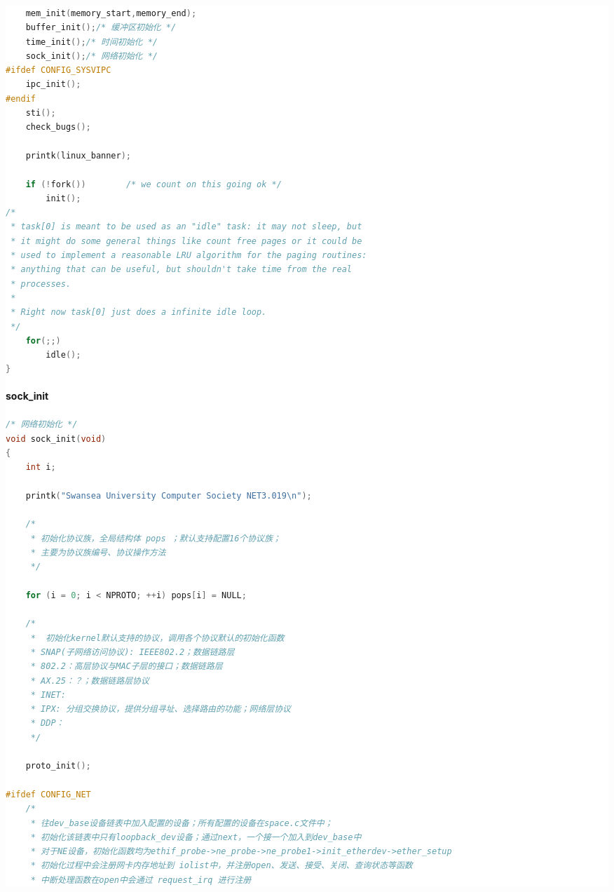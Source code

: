 ``` c++
	mem_init(memory_start,memory_end);
	buffer_init();/* 缓冲区初始化 */
	time_init();/* 时间初始化 */
	sock_init();/* 网络初始化 */
#ifdef CONFIG_SYSVIPC
	ipc_init();
#endif
	sti();
	check_bugs();

	printk(linux_banner);

	if (!fork())		/* we count on this going ok */
		init();
/*
 * task[0] is meant to be used as an "idle" task: it may not sleep, but
 * it might do some general things like count free pages or it could be
 * used to implement a reasonable LRU algorithm for the paging routines:
 * anything that can be useful, but shouldn't take time from the real
 * processes.
 *
 * Right now task[0] just does a infinite idle loop.
 */
	for(;;)
		idle();
}
```

#### sock_init

``` c++
/* 网络初始化 */
void sock_init(void)
{
	int i;

	printk("Swansea University Computer Society NET3.019\n");

	/*
	 * 初始化协议族，全局结构体 pops ；默认支持配置16个协议族；
	 * 主要为协议族编号、协议操作方法
	 */
	 
	for (i = 0; i < NPROTO; ++i) pops[i] = NULL;

	/*
	 *	初始化kernel默认支持的协议，调用各个协议默认的初始化函数
	 * SNAP(子网络访问协议): IEEE802.2；数据链路层
	 * 802.2：高层协议与MAC子层的接口；数据链路层
	 * AX.25：？；数据链路层协议
	 * INET:
	 * IPX: 分组交换协议，提供分组寻址、选择路由的功能；网络层协议
	 * DDP：
	 */

	proto_init();

#ifdef CONFIG_NET
	/* 
	 * 往dev_base设备链表中加入配置的设备；所有配置的设备在space.c文件中；
	 * 初始化该链表中只有loopback_dev设备；通过next，一个接一个加入到dev_base中
	 * 对于NE设备，初始化函数均为ethif_probe->ne_probe->ne_probe1->init_etherdev->ether_setup
	 * 初始化过程中会注册网卡内存地址到 iolist中，并注册open、发送、接受、关闭、查询状态等函数
	 * 中断处理函数在open中会通过 request_irq 进行注册
```